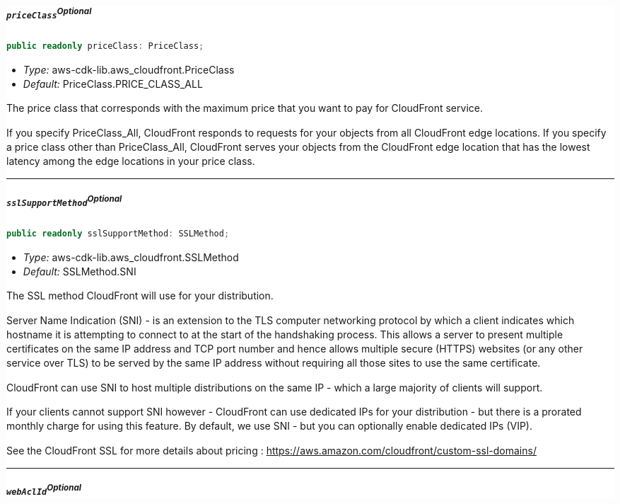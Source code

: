 ##### `priceClass`<sup>Optional</sup> <a name="priceClass" id="cdk-nextjs-standalone.NextjsCdkDistributionProps.property.priceClass"></a>

```typescript
public readonly priceClass: PriceClass;
```

- *Type:* aws-cdk-lib.aws_cloudfront.PriceClass
- *Default:* PriceClass.PRICE_CLASS_ALL

The price class that corresponds with the maximum price that you want to pay for CloudFront service.

If you specify PriceClass_All, CloudFront responds to requests for your objects from all CloudFront edge locations.
If you specify a price class other than PriceClass_All, CloudFront serves your objects from the CloudFront edge location
that has the lowest latency among the edge locations in your price class.

---

##### `sslSupportMethod`<sup>Optional</sup> <a name="sslSupportMethod" id="cdk-nextjs-standalone.NextjsCdkDistributionProps.property.sslSupportMethod"></a>

```typescript
public readonly sslSupportMethod: SSLMethod;
```

- *Type:* aws-cdk-lib.aws_cloudfront.SSLMethod
- *Default:* SSLMethod.SNI

The SSL method CloudFront will use for your distribution.

Server Name Indication (SNI) - is an extension to the TLS computer networking protocol by which a client indicates
which hostname it is attempting to connect to at the start of the handshaking process. This allows a server to present
multiple certificates on the same IP address and TCP port number and hence allows multiple secure (HTTPS) websites
(or any other service over TLS) to be served by the same IP address without requiring all those sites to use the same certificate.

CloudFront can use SNI to host multiple distributions on the same IP - which a large majority of clients will support.

If your clients cannot support SNI however - CloudFront can use dedicated IPs for your distribution - but there is a prorated monthly charge for
using this feature. By default, we use SNI - but you can optionally enable dedicated IPs (VIP).

See the CloudFront SSL for more details about pricing : https://aws.amazon.com/cloudfront/custom-ssl-domains/

---

##### `webAclId`<sup>Optional</sup> <a name="webAclId" id="cdk-nextjs-standalone.NextjsCdkDistributionProps.property.webAclId"></a>
